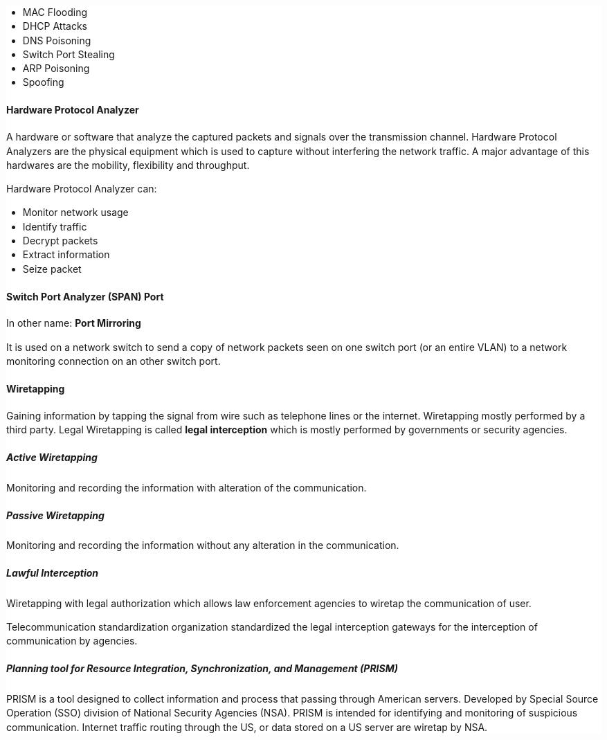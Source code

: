 - MAC Flooding
- DHCP Attacks
- DNS Poisoning
- Switch Port Stealing
- ARP Poisoning
- Spoofing

#### Hardware Protocol Analyzer

A hardware or software that analyze the captured packets and signals over the transmission channel.
Hardware Protocol Analyzers are the physical equipment which is used to capture without interfering the network traffic.
A major advantage of this hardwares are the mobility, flexibility and throughput.

Hardware Protocol Analyzer can:

- Monitor network usage
- Identify traffic
- Decrypt packets
- Extract information
- Seize packet

#### Switch Port Analyzer (SPAN) Port

In other name: **Port Mirroring**

It is used on a network switch to send a copy of network packets seen on one switch port (or an entire VLAN) to a network monitoring connection on an other switch port.

#### Wiretapping

Gaining information by tapping the signal from wire such as telephone lines or the internet.
Wiretapping mostly performed by a third party.
Legal Wiretapping is called **legal interception** which is mostly performed by governments or security agencies.

##### Active Wiretapping 

Monitoring and recording the information with alteration of the communication.

##### Passive Wiretapping

Monitoring and recording the information without any alteration in the communication.

##### Lawful Interception

Wiretapping with legal authorization which allows law enforcement agencies to wiretap the communication of user.

Telecommunication standardization organization standardized the legal interception gateways for the interception of communication by agencies.

##### Planning tool for Resource Integration, Synchronization, and Management (PRISM)

PRISM is a tool designed to collect information and process that passing through American servers.
Developed by Special Source Operation (SSO) division of National Security Agencies (NSA).
PRISM is intended for identifying and monitoring of suspicious communication.
Internet traffic routing through the US, or data stored on a US server are wiretap by NSA.

